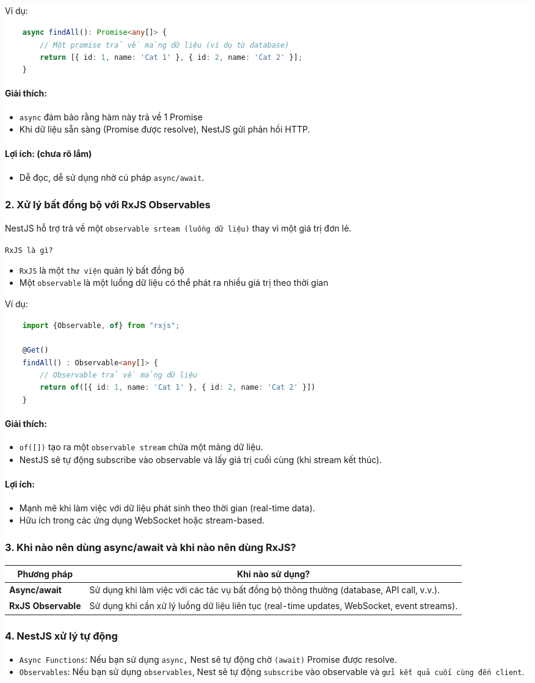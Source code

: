 Ví dụ: 

```typescript
    async findAll(): Promise<any[]> { 
        // Một promise trả về mảng dữ liệu (ví dụ từ database) 
        return [{ id: 1, name: 'Cat 1' }, { id: 2, name: 'Cat 2' }];
    }
```
#### Giải thích: 
- `async` đảm bảo rằng hàm này trả về 1 Promise
- Khi dữ liệu sẵn sàng (Promise được resolve), NestJS gửi phản hồi HTTP. 
#### Lợi ích: (chưa rõ lắm)
- Dễ đọc, dễ sử dụng nhờ cú pháp `async/await`.

### 2. Xử lý bất đồng bộ với RxJS Observables
NestJS hỗ trợ trả về một `observable srteam (luồng dữ liệu)` thay vì một giá trị đơn lẻ.

`RxJS là gì?`     
- `RxJS` là một `thư viện` quản lý bất đồng bộ  
- Một `observable` là một luồng dữ liệu có thể phát ra nhiều giá trị theo thời gian 

Ví dụ: 

```typescript 
    import {Observable, of} from "rxjs";

    @Get()
    findAll() : Observable<any[]> {
        // Observable trả về mảng dữ liệu
        return of([{ id: 1, name: 'Cat 1' }, { id: 2, name: 'Cat 2' }])
    }
```
#### Giải thích: 
- `of([])` tạo ra một `observable stream` chứa một mảng dữ liệu.
- NestJS sẽ tự động subscribe vào observable và lấy giá trị cuối cùng (khi stream kết thúc). 
#### Lợi ích: 
- Mạnh mẽ khi làm việc với dữ liệu phát sinh theo thời gian (real-time data).
- Hữu ích trong các ứng dụng WebSocket hoặc stream-based.

### 3. Khi nào nên dùng async/await và khi nào nên dùng RxJS?
| **Phương pháp**    | **Khi nào sử dụng?**                                                                 |
|---------------------|--------------------------------------------------------------------------------------|
| **Async/await**     | Sử dụng khi làm việc với các tác vụ bất đồng bộ thông thường (database, API call, v.v.). |
| **RxJS Observable** | Sử dụng khi cần xử lý luồng dữ liệu liên tục (real-time updates, WebSocket, event streams). |

### 4. NestJS xử lý tự động
- `Async Functions`: Nếu bạn sử dụng `async,` Nest sẽ tự động chờ `(await)` Promise được resolve.
- `Observables`: Nếu bạn sử dụng `observables`, Nest sẽ tự động `subscribe` vào observable và `gửi kết quả cuối cùng đến client`.
